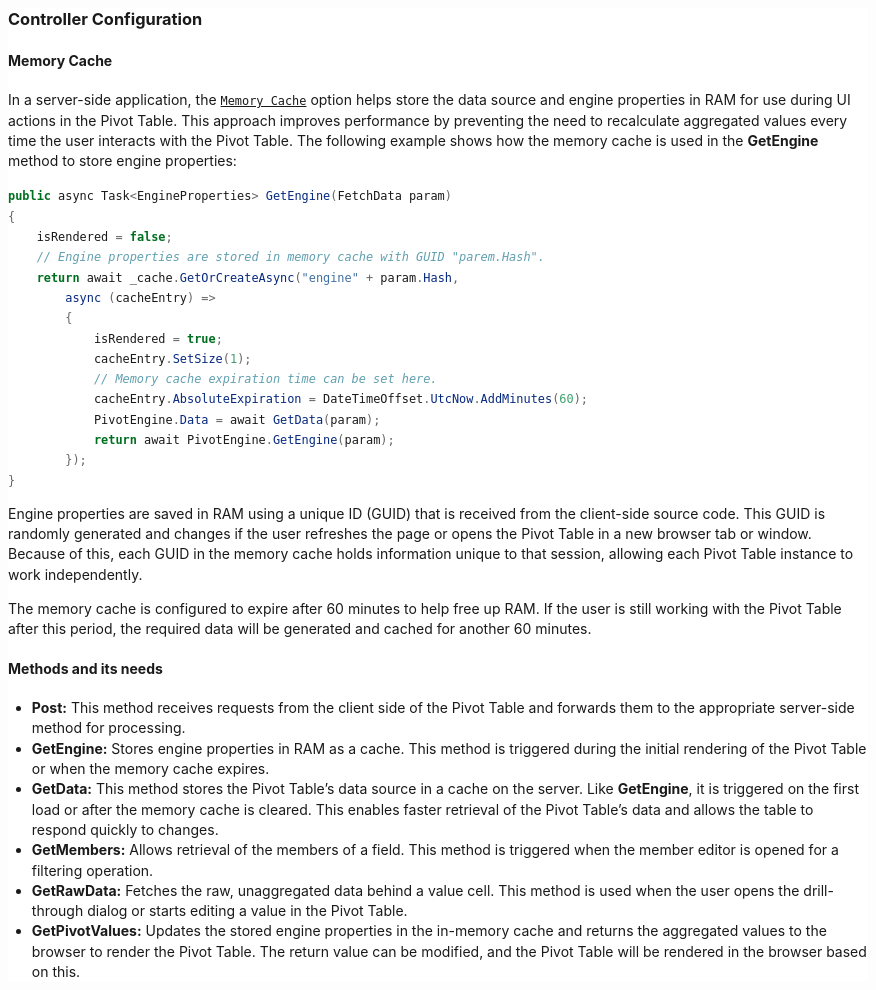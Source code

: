 
### Controller Configuration

#### Memory Cache

In a server-side application, the [`Memory Cache`](https://learn.microsoft.com/en-us/dotnet/api/system.runtime.caching.memorycache?view=net-9.0) option helps store the data source and engine properties in RAM for use during UI actions in the Pivot Table. This approach improves performance by preventing the need to recalculate aggregated values every time the user interacts with the Pivot Table. The following example shows how the memory cache is used in the **GetEngine** method to store engine properties:

```csharp
public async Task<EngineProperties> GetEngine(FetchData param)
{
    isRendered = false;
    // Engine properties are stored in memory cache with GUID "parem.Hash".
    return await _cache.GetOrCreateAsync("engine" + param.Hash,
        async (cacheEntry) =>
        {
            isRendered = true;
            cacheEntry.SetSize(1);
            // Memory cache expiration time can be set here.
            cacheEntry.AbsoluteExpiration = DateTimeOffset.UtcNow.AddMinutes(60);
            PivotEngine.Data = await GetData(param);
            return await PivotEngine.GetEngine(param);
        });
}
```

Engine properties are saved in RAM using a unique ID (GUID) that is received from the client-side source code. This GUID is randomly generated and changes if the user refreshes the page or opens the Pivot Table in a new browser tab or window. Because of this, each GUID in the memory cache holds information unique to that session, allowing each Pivot Table instance to work independently.

The memory cache is configured to expire after 60 minutes to help free up RAM. If the user is still working with the Pivot Table after this period, the required data will be generated and cached for another 60 minutes.

#### Methods and its needs

- **Post:** This method receives requests from the client side of the Pivot Table and forwards them to the appropriate server-side method for processing.
- **GetEngine:** Stores engine properties in RAM as a cache. This method is triggered during the initial rendering of the Pivot Table or when the memory cache expires.
- **GetData:** This method stores the Pivot Table’s data source in a cache on the server. Like **GetEngine**, it is triggered on the first load or after the memory cache is cleared. This enables faster retrieval of the Pivot Table’s data and allows the table to respond quickly to changes.
- **GetMembers:** Allows retrieval of the members of a field. This method is triggered when the member editor is opened for a filtering operation.
- **GetRawData:** Fetches the raw, unaggregated data behind a value cell. This method is used when the user opens the drill-through dialog or starts editing a value in the Pivot Table.
- **GetPivotValues:** Updates the stored engine properties in the in-memory cache and returns the aggregated values to the browser to render the Pivot Table. The return value can be modified, and the Pivot Table will be rendered in the browser based on this.
